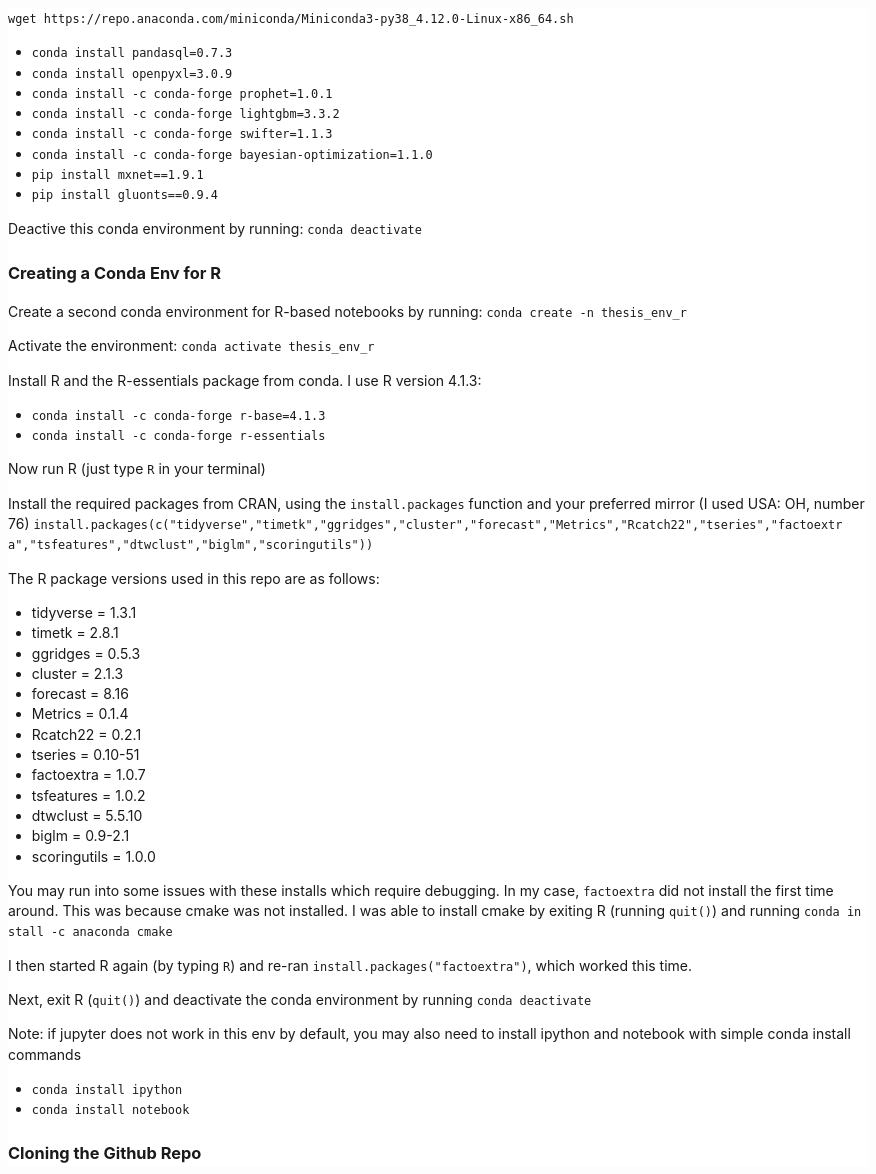 ```wget https://repo.anaconda.com/miniconda/Miniconda3-py38_4.12.0-Linux-x86_64.sh```
* ```conda install pandasql=0.7.3```
* ```conda install openpyxl=3.0.9```
* ```conda install -c conda-forge prophet=1.0.1```
* ```conda install -c conda-forge lightgbm=3.3.2```
* ```conda install -c conda-forge swifter=1.1.3```
* ```conda install -c conda-forge bayesian-optimization=1.1.0```
* ```pip install mxnet==1.9.1```
* ```pip install gluonts==0.9.4```
 
Deactive this conda environment by running:
```conda deactivate```

### Creating a Conda Env for R
Create a second conda environment for R-based notebooks by running:
```conda create -n thesis_env_r``` 

Activate the environment:
```conda activate thesis_env_r```

Install R and the R-essentials package from conda. I use R version 4.1.3:
* ```conda install -c conda-forge r-base=4.1.3```
* ```conda install -c conda-forge r-essentials```

Now run R (just type `R` in your terminal)

Install the required packages from CRAN, using the `install.packages` function and your preferred mirror (I used USA: OH, number 76)
    ```install.packages(c("tidyverse","timetk","ggridges","cluster","forecast","Metrics","Rcatch22","tseries","factoextra","tsfeatures","dtwclust","biglm","scoringutils"))```

The R package versions used in this repo are as follows:
* tidyverse = 1.3.1
* timetk = 2.8.1
* ggridges = 0.5.3
* cluster = 2.1.3
* forecast = 8.16
* Metrics = 0.1.4
* Rcatch22 = 0.2.1
* tseries = 0.10-51
* factoextra = 1.0.7
* tsfeatures = 1.0.2
* dtwclust = 5.5.10
* biglm = 0.9-2.1
* scoringutils = 1.0.0

You may run into some issues with these installs which require debugging. In my case, `factoextra` did not install the first time around. This was because cmake was not installed. I was able to install cmake by exiting R (running `quit()`) and running `conda install -c anaconda cmake`

I then started R again (by typing `R`) and re-ran `install.packages("factoextra")`, which worked this time.

Next, exit R (`quit()`) and deactivate the conda environment by running `conda deactivate` 

Note: if jupyter does not work in this env by default, you may also need to install ipython and notebook with simple conda install commands
* `conda install ipython`
* `conda install notebook`

### Cloning the Github Repo
```